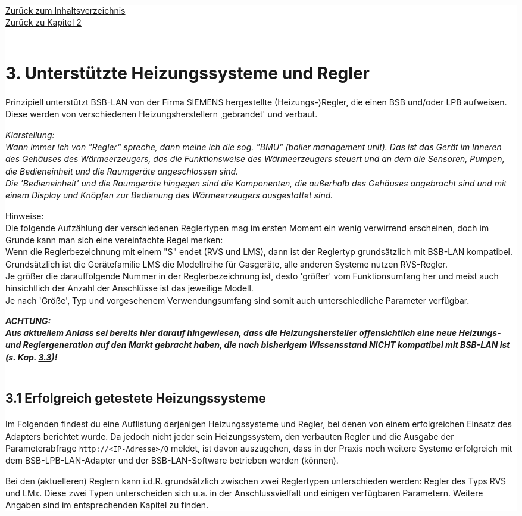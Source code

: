 [Zurück zum Inhaltsverzeichnis](inhaltsverzeichnis.md)  
[Zurück zu Kapitel 2](kap02.md)    
    
---
        

# 3. Unterstützte Heizungssysteme und Regler
Prinzipiell unterstützt BSB-LAN von der Firma SIEMENS hergestellte
(Heizungs-)Regler, die einen BSB und/oder LPB aufweisen. Diese werden
von verschiedenen Heizungsherstellern ‚gebrandet' und verbaut.
   
*Klarstellung:*  
*Wann immer ich von "Regler" spreche, dann meine ich die sog. "BMU" (boiler management unit). Das ist das Gerät im Inneren des Gehäuses des Wärmeerzeugers, das die Funktionsweise des Wärmeerzeugers steuert und an dem die Sensoren, Pumpen, die Bedieneinheit und die Raumgeräte angeschlossen sind.  
Die 'Bedieneinheit' und die Raumgeräte hingegen sind die Komponenten, die außerhalb des Gehäuses angebracht sind und mit einem Display und Knöpfen zur Bedienung des Wärmeerzeugers ausgestattet sind.*  
   
Hinweise:  
Die folgende Aufzählung der verschiedenen Reglertypen mag im ersten Moment ein wenig verwirrend erscheinen, doch im Grunde kann man sich eine vereinfachte Regel merken:   
Wenn die Reglerbezeichnung mit einem "S" endet (RVS und LMS), dann ist der Reglertyp grundsätzlich mit BSB-LAN kompatibel.  
Grundsätzlich ist die Gerätefamilie LMS die Modellreihe für Gasgeräte, alle anderen Systeme nutzen RVS-Regler.    
Je größer die darauffolgende Nummer in der Reglerbezeichnung ist, desto 'größer' vom Funktionsumfang her und meist auch hinsichtlich der Anzahl der Anschlüsse ist das jeweilige Modell.  
Je nach 'Größe', Typ und vorgesehenem Verwendungsumfang sind somit auch unterschiedliche Parameter verfügbar.   
      
***ACHTUNG:  
Aus aktuellem Anlass sei bereits hier darauf hingewiesen, dass die
Heizungshersteller offensichtlich eine neue Heizungs- und
Reglergeneration auf den Markt gebracht haben, die nach bisherigem
Wissensstand NICHT kompatibel mit BSB-LAN ist (s. Kap. [3.3](kap03.md#33-hinweis-neue-modellgeneration---nicht-unterstützter-regler-von-brötje))!***
    
---
    
## 3.1 Erfolgreich getestete Heizungssysteme

Im Folgenden findest du eine Auflistung derjenigen Heizungssysteme und
Regler, bei denen von einem erfolgreichen Einsatz des Adapters berichtet
wurde. Da jedoch nicht jeder sein Heizungssystem, den verbauten Regler
und die Ausgabe der Parameterabfrage `http://<IP-Adresse>/Q`
meldet, ist davon auszugehen, dass in der Praxis noch weitere Systeme
erfolgreich mit dem BSB-LPB-LAN-Adapter und der BSB-LAN-Software
betrieben werden (können).

Bei den (aktuelleren) Reglern kann i.d.R. grundsätzlich zwischen zwei
Reglertypen unterschieden werden: Regler des Typs RVS und LMx. Diese
zwei Typen unterscheiden sich u.a. in der Anschlussvielfalt und einigen
verfügbaren Parametern. Weitere Angaben sind im entsprechenden Kapitel
zu finden.
    